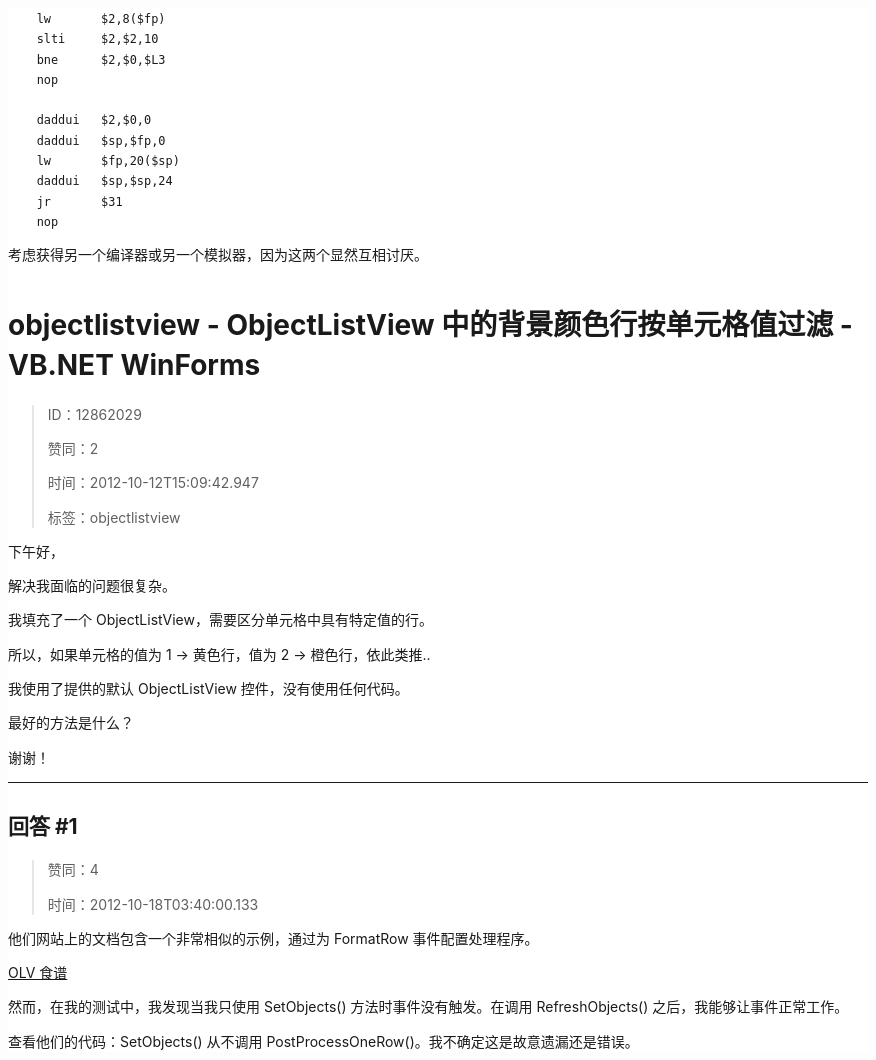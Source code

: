 ```
    lw       $2,8($fp)
    slti     $2,$2,10
    bne      $2,$0,$L3
    nop

    daddui   $2,$0,0
    daddui   $sp,$fp,0
    lw       $fp,20($sp)
    daddui   $sp,$sp,24
    jr       $31
    nop 
```

考虑获得另一个编译器或另一个模拟器，因为这两个显然互相讨厌。

# objectlistview - ObjectListView 中的背景颜色行按单元格值过滤 - VB.NET WinForms

> ID：12862029
> 
> 赞同：2
> 
> 时间：2012-10-12T15:09:42.947
> 
> 标签：objectlistview

下午好，

解决我面临的问题很复杂。

我填充了一个 ObjectListView，需要区分单元格中具有特定值的行。

所以，如果单元格的值为 1 -> 黄色行，值为 2 -> 橙色行，依此类推..

我使用了提供的默认 ObjectListView 控件，没有使用任何代码。

最好的方法是什么？

谢谢！

* * *

## 回答 #1

> 赞同：4
> 
> 时间：2012-10-18T03:40:00.133

他们网站上的文档包含一个非常相似的示例，通过为 FormatRow 事件配置处理程序。

[OLV 食谱](http://objectlistview.sourceforge.net/cs/recipes.html)

然而，在我的测试中，我发现当我只使用 SetObjects() 方法时事件没有触发。在调用 RefreshObjects() 之后，我能够让事件正常工作。

查看他们的代码：SetObjects() 从不调用 PostProcessOneRow()。我不确定这是故意遗漏还是错误。
